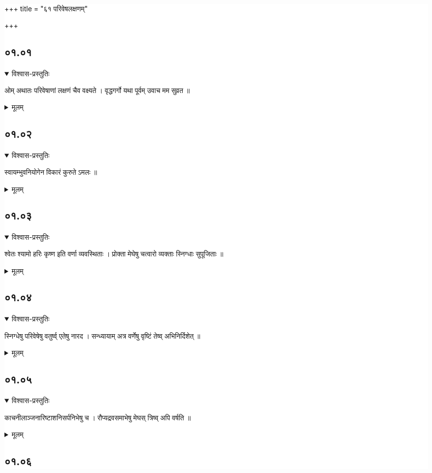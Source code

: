 +++
title = "६१ परिवेषलक्षणम्"

+++
## ०१.०१

<details open><summary>विश्वास-प्रस्तुतिः</summary>

ओम् अथातः परिवेषाणां लक्षणं चैव वक्ष्यते । वृद्धगर्गो यथा पूर्वम् उवाच मम सुव्रत ॥  
</details>

<details><summary>मूलम्</summary></details>


## ०१.०२

<details open><summary>विश्वास-प्रस्तुतिः</summary>

स्वायम्भुवनियोगेन विकारं कुरुते ऽमलः ॥  
</details>

<details><summary>मूलम्</summary></details>


## ०१.०३

<details open><summary>विश्वास-प्रस्तुतिः</summary>

श्वेतः श्यामो हरिः कृष्ण इति वर्णा व्यवस्थिताः । प्रोक्ता मेघेषु चत्वारो व्यक्ताः स्निग्धाः सुपूजिताः ॥  
</details>

<details><summary>मूलम्</summary></details>


## ०१.०४

<details open><summary>विश्वास-प्रस्तुतिः</summary>

स्निग्धेषु परिवेषेषु वतुर्ष्व् एतेषु नारद । सन्ध्यायाम् अत्र वर्णेषु वृष्टिं तेष्व् अभिनिर्दिशेत् ॥  
</details>

<details><summary>मूलम्</summary></details>


## ०१.०५

<details open><summary>विश्वास-प्रस्तुतिः</summary>

काचनीलाञ्जनारिष्टाशनिसर्पनिभेषु च । रौप्यद्रवसमाभेषु मेघस् त्रिष्व् अपि वर्षति ॥  
</details>

<details><summary>मूलम्</summary></details>


## ०१.०६
